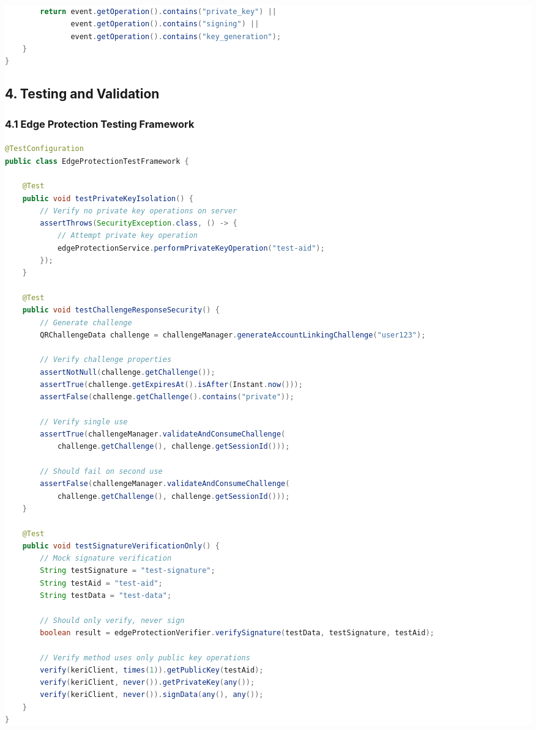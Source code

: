 ```java
        return event.getOperation().contains("private_key") ||
               event.getOperation().contains("signing") ||
               event.getOperation().contains("key_generation");
    }
}
```

## 4. Testing and Validation

### 4.1 Edge Protection Testing Framework
```java
@TestConfiguration
public class EdgeProtectionTestFramework {
    
    @Test
    public void testPrivateKeyIsolation() {
        // Verify no private key operations on server
        assertThrows(SecurityException.class, () -> {
            // Attempt private key operation
            edgeProtectionService.performPrivateKeyOperation("test-aid");
        });
    }
    
    @Test
    public void testChallengeResponseSecurity() {
        // Generate challenge
        QRChallengeData challenge = challengeManager.generateAccountLinkingChallenge("user123");
        
        // Verify challenge properties
        assertNotNull(challenge.getChallenge());
        assertTrue(challenge.getExpiresAt().isAfter(Instant.now()));
        assertFalse(challenge.getChallenge().contains("private"));
        
        // Verify single use
        assertTrue(challengeManager.validateAndConsumeChallenge(
            challenge.getChallenge(), challenge.getSessionId()));
        
        // Should fail on second use
        assertFalse(challengeManager.validateAndConsumeChallenge(
            challenge.getChallenge(), challenge.getSessionId()));
    }
    
    @Test
    public void testSignatureVerificationOnly() {
        // Mock signature verification
        String testSignature = "test-signature";
        String testAid = "test-aid";
        String testData = "test-data";
        
        // Should only verify, never sign
        boolean result = edgeProtectionVerifier.verifySignature(testData, testSignature, testAid);
        
        // Verify method uses only public key operations
        verify(keriClient, times(1)).getPublicKey(testAid);
        verify(keriClient, never()).getPrivateKey(any());
        verify(keriClient, never()).signData(any(), any());
    }
}
```
